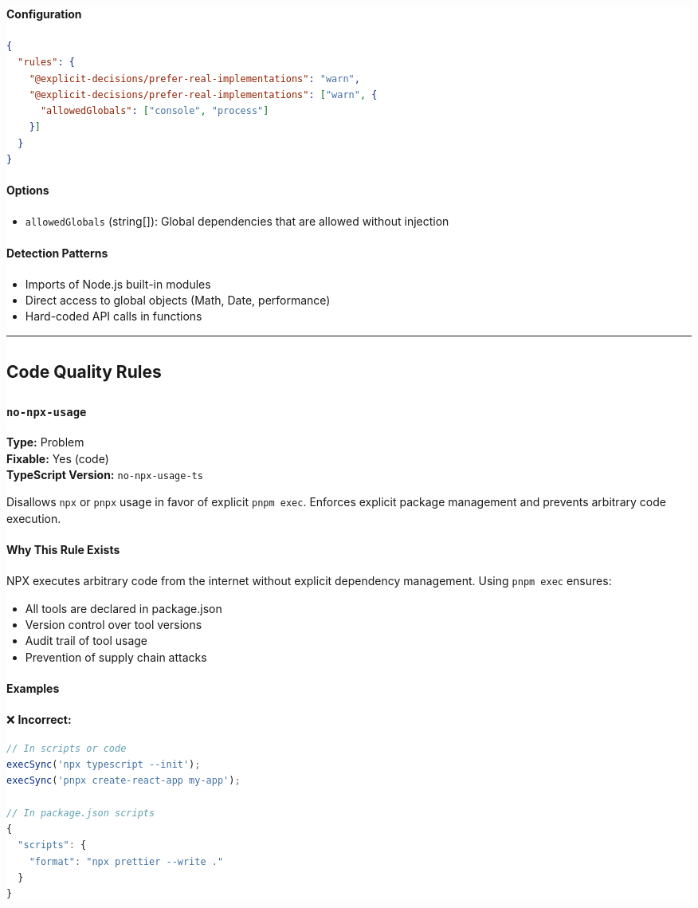 #### Configuration

```json
{
  "rules": {
    "@explicit-decisions/prefer-real-implementations": "warn",
    "@explicit-decisions/prefer-real-implementations": ["warn", {
      "allowedGlobals": ["console", "process"]
    }]
  }
}
```

#### Options

- `allowedGlobals` (string[]): Global dependencies that are allowed without injection

#### Detection Patterns

- Imports of Node.js built-in modules
- Direct access to global objects (Math, Date, performance)
- Hard-coded API calls in functions

---

## Code Quality Rules

### `no-npx-usage`

**Type:** Problem  
**Fixable:** Yes (code)  
**TypeScript Version:** `no-npx-usage-ts`

Disallows `npx` or `pnpx` usage in favor of explicit `pnpm exec`. Enforces explicit package management and prevents arbitrary code execution.

#### Why This Rule Exists

NPX executes arbitrary code from the internet without explicit dependency management. Using `pnpm exec` ensures:

- All tools are declared in package.json
- Version control over tool versions
- Audit trail of tool usage
- Prevention of supply chain attacks

#### Examples

❌ **Incorrect:**

```typescript
// In scripts or code
execSync('npx typescript --init');
execSync('pnpx create-react-app my-app');

// In package.json scripts
{
  "scripts": {
    "format": "npx prettier --write ."
  }
}
```
